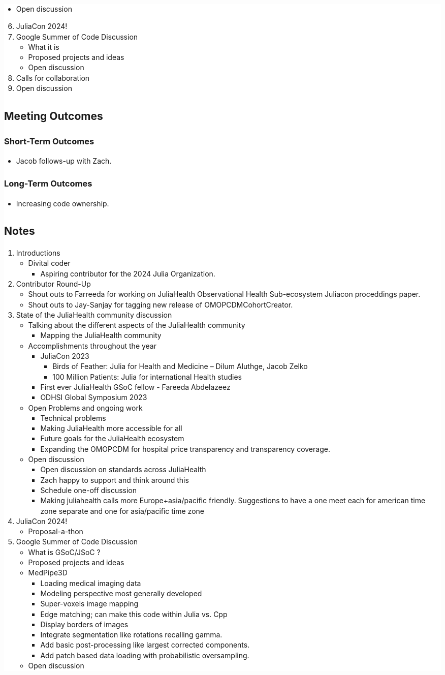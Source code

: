    * Open discussion
6. JuliaCon 2024!
7. Google Summer of Code Discussion
   * What it is
   * Proposed projects and ideas
   * Open discussion
8. Calls for collaboration
9. Open discussion

## Meeting Outcomes

### Short-Term Outcomes
   * Jacob follows-up with Zach.
   

### Long-Term Outcomes
   * Increasing code ownership.


## Notes

1. Introductions
   * Divital coder 
      - Aspiring contributor for the 2024 Julia Organization.
3. Contributor Round-Up
   * Shout outs to Farreeda for working on JuliaHealth Observational Health Sub-ecosystem Juliacon proceddings paper.
   * Shout outs to Jay-Sanjay for tagging new release of OMOPCDMCohortCreator.
5. State of the JuliaHealth community discussion
   * Talking about the different aspects of the JuliaHealth community
     * Mapping the JuliaHealth community
   * Accomplishments throughout the year
     * JuliaCon 2023
        * Birds of Feather: Julia for Health and Medicine – Dilum Aluthge, Jacob Zelko
        + 100 Million Patients: Julia for international Health studies
     * First ever JuliaHealth GSoC fellow - Fareeda Abdelazeez
     * ODHSI Global Symposium 2023
   * Open Problems and ongoing work
     * Technical problems
     * Making JuliaHealth more accessible for all
     * Future goals for the JuliaHealth ecosystem
     * Expanding the OMOPCDM for hospital price transparency and transparency coverage.
   * Open discussion
       * Open discussion on standards across JuliaHealth
       * Zach happy to support and think around this
       * Schedule one-off discussion 
       * Making juliahealth calls more Europe+asia/pacific friendly. Suggestions to have a one meet each for american time zone separate and one for asia/pacific time zone
6. JuliaCon 2024!
   * Proposal-a-thon
8. Google Summer of Code Discussion
   * What is GSoC/JSoC ?
   * Proposed projects and ideas
   * MedPipe3D
       * Loading medical imaging data
       * Modeling perspective most generally developed
       * Super-voxels image mapping
       * Edge matching; can make this code within Julia vs. Cpp
       * Display borders of images
       * Integrate segmentation like rotations recalling gamma.
       * Add basic post-processing like largest corrected components.
       * Add patch based data loading with probabilistic oversampling.
   * Open discussion